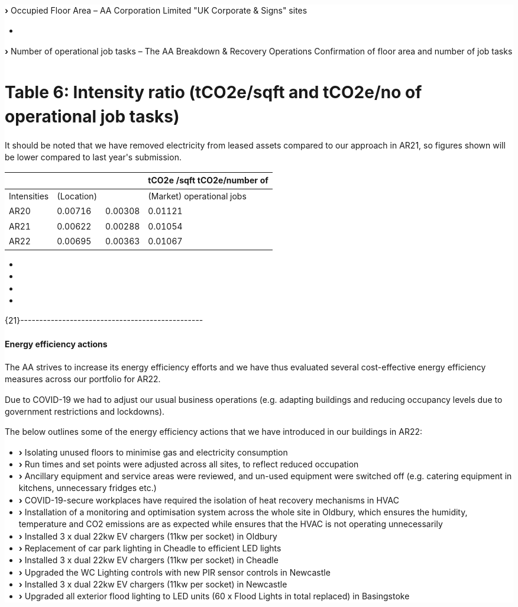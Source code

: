 **›** Occupied Floor Area – AA Corporation Limited "UK Corporate & Signs" sites

- 
**›** Number of operational job tasks – The AA Breakdown & Recovery Operations Confirmation of floor area and number of job tasks

# **Table 6: Intensity ratio (tCO2e/sqft and tCO2e/no of operational job tasks)**

It should be noted that we have removed electricity from leased assets compared to our approach in AR21, so figures shown will be lower compared to last year's submission.

|             |            |         | tCO2e /sqft tCO2e/number of |
|-------------|------------|---------|-----------------------------|
| Intensities | (Location) |         | (Market) operational jobs   |
| AR20        | 0.00716    | 0.00308 | 0.01121                     |
| AR21        | 0.00622    | 0.00288 | 0.01054                     |
| AR22        | 0.00695    | 0.00363 | 0.01067                     |

- 
- 
- 
- 

{21}------------------------------------------------

#### **Energy efficiency actions**

The AA strives to increase its energy efficiency efforts and we have thus evaluated several cost-effective energy efficiency measures across our portfolio for AR22.

Due to COVID-19 we had to adjust our usual business operations (e.g. adapting buildings and reducing occupancy levels due to government restrictions and lockdowns).

The below outlines some of the energy efficiency actions that we have introduced in our buildings in AR22:

- **›** Isolating unused floors to minimise gas and electricity consumption
- **›** Run times and set points were adjusted across all sites, to reflect reduced occupation
- **›** Ancillary equipment and service areas were reviewed, and un-used equipment were switched off (e.g. catering equipment in kitchens, unnecessary fridges etc.)
- **›** COVID-19-secure workplaces have required the isolation of heat recovery mechanisms in HVAC
- **›** Installation of a monitoring and optimisation system across the whole site in Oldbury, which ensures the humidity, temperature and CO2 emissions are as expected while ensures that the HVAC is not operating unnecessarily
- **›** Installed 3 x dual 22kw EV chargers (11kw per socket) in Oldbury
- **›** Replacement of car park lighting in Cheadle to efficient LED lights
- **›** Installed 3 x dual 22kw EV chargers (11kw per socket) in Cheadle
- **›** Upgraded the WC Lighting controls with new PIR sensor controls in Newcastle
- **›** Installed 3 x dual 22kw EV chargers (11kw per socket) in Newcastle
- **›** Upgraded all exterior flood lighting to LED units (60 x Flood Lights in total replaced) in Basingstoke
